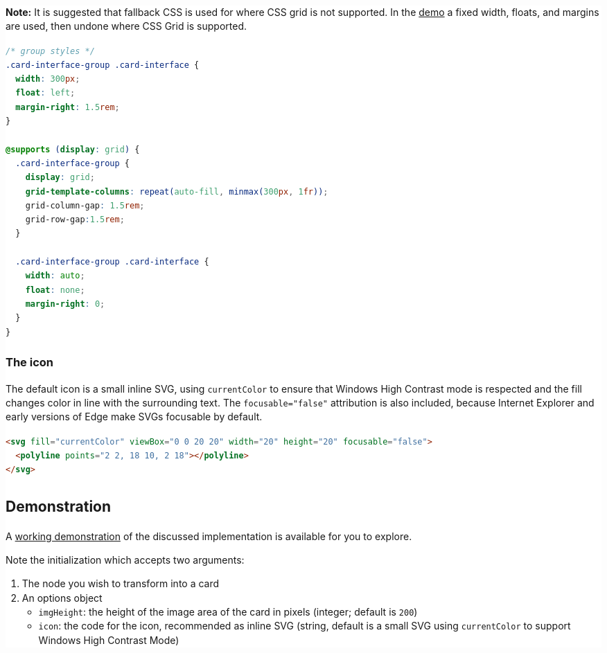 **Note:** It is suggested that fallback CSS is used for where CSS grid is not supported. In the [demo](assets/demo1.html#cards-as-a-list) a fixed width, floats, and margins are used, then undone where CSS Grid is supported.

```css
/* group styles */
.card-interface-group .card-interface {
  width: 300px;
  float: left;
  margin-right: 1.5rem;
}

@supports (display: grid) {
  .card-interface-group {
    display: grid;
    grid-template-columns: repeat(auto-fill, minmax(300px, 1fr));
    grid-column-gap: 1.5rem;
    grid-row-gap:1.5rem;
  }

  .card-interface-group .card-interface {
    width: auto;
    float: none;
    margin-right: 0;
  }
}
```

### The icon

The default icon is a small inline SVG, using `currentColor` to ensure that Windows High Contrast mode is respected and the fill changes color in line with the surrounding text. The `focusable="false"` attribution is also included, because Internet Explorer and early versions of Edge make SVGs focusable by default.

```html
<svg fill="currentColor" viewBox="0 0 20 20" width="20" height="20" focusable="false">
  <polyline points="2 2, 18 10, 2 18"></polyline>
</svg>
```

## Demonstration

A [working demonstration](assets/demo1.html) of the discussed implementation is available for you to explore.

Note the initialization which accepts two arguments:

1. The node you wish to transform into a card
2. An options object
    * `imgHeight`: the height of the image area of the card in pixels (integer; default is `200`)
    * `icon`: the code for the icon, recommended as inline SVG (string, default is a small SVG using `currentColor` to support Windows High Contrast Mode)

